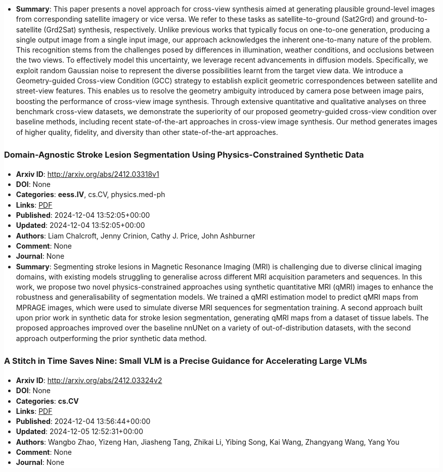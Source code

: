 - **Summary**: This paper presents a novel approach for cross-view synthesis aimed at generating plausible ground-level images from corresponding satellite imagery or vice versa. We refer to these tasks as satellite-to-ground (Sat2Grd) and ground-to-satellite (Grd2Sat) synthesis, respectively. Unlike previous works that typically focus on one-to-one generation, producing a single output image from a single input image, our approach acknowledges the inherent one-to-many nature of the problem. This recognition stems from the challenges posed by differences in illumination, weather conditions, and occlusions between the two views. To effectively model this uncertainty, we leverage recent advancements in diffusion models. Specifically, we exploit random Gaussian noise to represent the diverse possibilities learnt from the target view data. We introduce a Geometry-guided Cross-view Condition (GCC) strategy to establish explicit geometric correspondences between satellite and street-view features. This enables us to resolve the geometry ambiguity introduced by camera pose between image pairs, boosting the performance of cross-view image synthesis. Through extensive quantitative and qualitative analyses on three benchmark cross-view datasets, we demonstrate the superiority of our proposed geometry-guided cross-view condition over baseline methods, including recent state-of-the-art approaches in cross-view image synthesis. Our method generates images of higher quality, fidelity, and diversity than other state-of-the-art approaches.



### Domain-Agnostic Stroke Lesion Segmentation Using Physics-Constrained Synthetic Data
- **Arxiv ID**: http://arxiv.org/abs/2412.03318v1
- **DOI**: None
- **Categories**: **eess.IV**, cs.CV, physics.med-ph
- **Links**: [PDF](http://arxiv.org/pdf/2412.03318v1)
- **Published**: 2024-12-04 13:52:05+00:00
- **Updated**: 2024-12-04 13:52:05+00:00
- **Authors**: Liam Chalcroft, Jenny Crinion, Cathy J. Price, John Ashburner
- **Comment**: None
- **Journal**: None
- **Summary**: Segmenting stroke lesions in Magnetic Resonance Imaging (MRI) is challenging due to diverse clinical imaging domains, with existing models struggling to generalise across different MRI acquisition parameters and sequences. In this work, we propose two novel physics-constrained approaches using synthetic quantitative MRI (qMRI) images to enhance the robustness and generalisability of segmentation models. We trained a qMRI estimation model to predict qMRI maps from MPRAGE images, which were used to simulate diverse MRI sequences for segmentation training. A second approach built upon prior work in synthetic data for stroke lesion segmentation, generating qMRI maps from a dataset of tissue labels. The proposed approaches improved over the baseline nnUNet on a variety of out-of-distribution datasets, with the second approach outperforming the prior synthetic data method.



### A Stitch in Time Saves Nine: Small VLM is a Precise Guidance for Accelerating Large VLMs
- **Arxiv ID**: http://arxiv.org/abs/2412.03324v2
- **DOI**: None
- **Categories**: **cs.CV**
- **Links**: [PDF](http://arxiv.org/pdf/2412.03324v2)
- **Published**: 2024-12-04 13:56:44+00:00
- **Updated**: 2024-12-05 12:52:31+00:00
- **Authors**: Wangbo Zhao, Yizeng Han, Jiasheng Tang, Zhikai Li, Yibing Song, Kai Wang, Zhangyang Wang, Yang You
- **Comment**: None
- **Journal**: None
